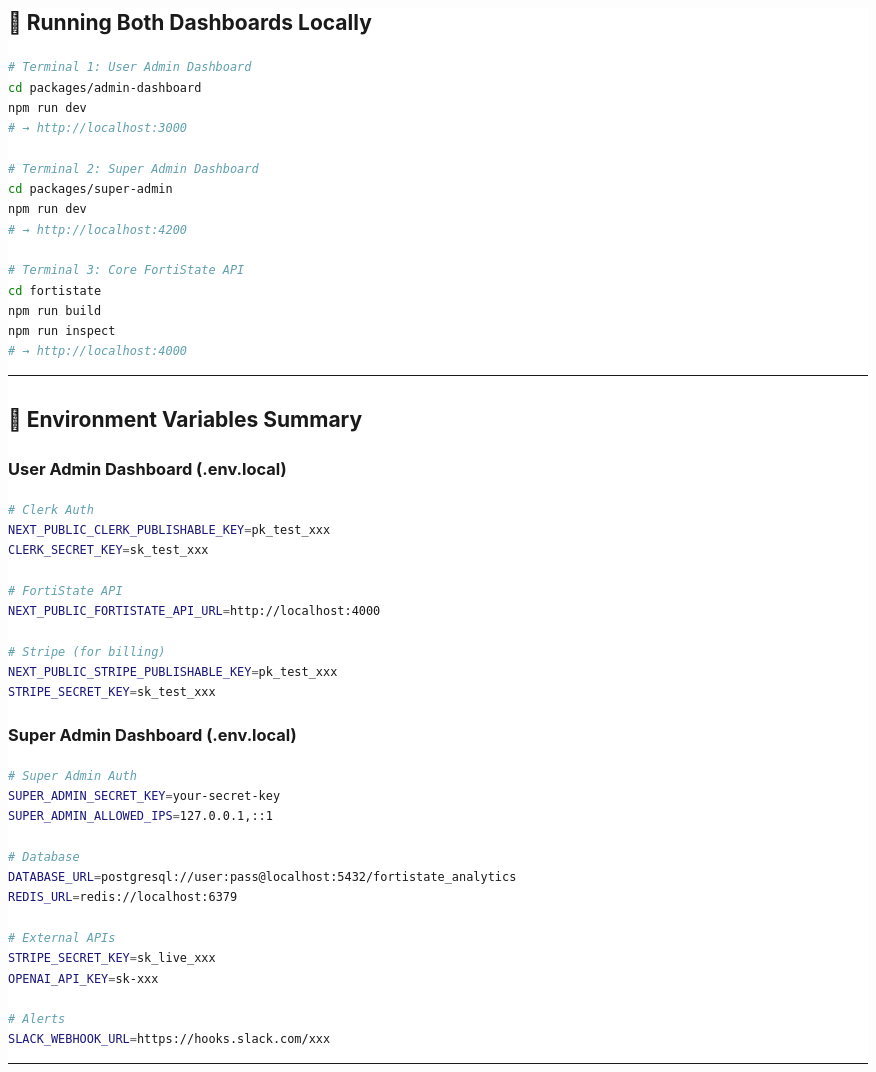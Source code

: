 
## 🚀 Running Both Dashboards Locally

```bash
# Terminal 1: User Admin Dashboard
cd packages/admin-dashboard
npm run dev
# → http://localhost:3000

# Terminal 2: Super Admin Dashboard
cd packages/super-admin
npm run dev
# → http://localhost:4200

# Terminal 3: Core FortiState API
cd fortistate
npm run build
npm run inspect
# → http://localhost:4000
```

---

## 📝 Environment Variables Summary

### User Admin Dashboard (.env.local)
```bash
# Clerk Auth
NEXT_PUBLIC_CLERK_PUBLISHABLE_KEY=pk_test_xxx
CLERK_SECRET_KEY=sk_test_xxx

# FortiState API
NEXT_PUBLIC_FORTISTATE_API_URL=http://localhost:4000

# Stripe (for billing)
NEXT_PUBLIC_STRIPE_PUBLISHABLE_KEY=pk_test_xxx
STRIPE_SECRET_KEY=sk_test_xxx
```

### Super Admin Dashboard (.env.local)
```bash
# Super Admin Auth
SUPER_ADMIN_SECRET_KEY=your-secret-key
SUPER_ADMIN_ALLOWED_IPS=127.0.0.1,::1

# Database
DATABASE_URL=postgresql://user:pass@localhost:5432/fortistate_analytics
REDIS_URL=redis://localhost:6379

# External APIs
STRIPE_SECRET_KEY=sk_live_xxx
OPENAI_API_KEY=sk-xxx

# Alerts
SLACK_WEBHOOK_URL=https://hooks.slack.com/xxx
```

---